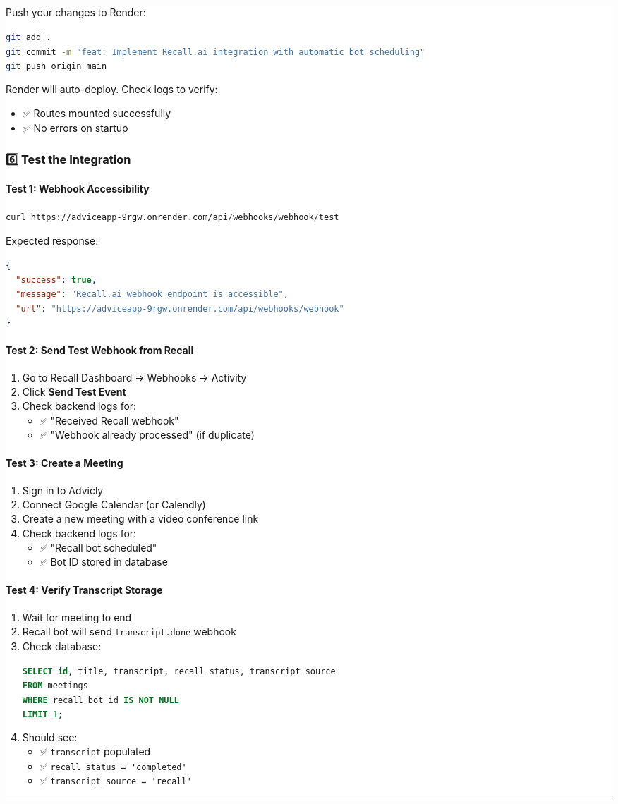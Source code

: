 Push your changes to Render:

```bash
git add .
git commit -m "feat: Implement Recall.ai integration with automatic bot scheduling"
git push origin main
```

Render will auto-deploy. Check logs to verify:
- ✅ Routes mounted successfully
- ✅ No errors on startup

### 6️⃣ **Test the Integration**

#### Test 1: Webhook Accessibility
```bash
curl https://adviceapp-9rgw.onrender.com/api/webhooks/webhook/test
```

Expected response:
```json
{
  "success": true,
  "message": "Recall.ai webhook endpoint is accessible",
  "url": "https://adviceapp-9rgw.onrender.com/api/webhooks/webhook"
}
```

#### Test 2: Send Test Webhook from Recall
1. Go to Recall Dashboard → Webhooks → Activity
2. Click **Send Test Event**
3. Check backend logs for:
   - ✅ "Received Recall webhook"
   - ✅ "Webhook already processed" (if duplicate)

#### Test 3: Create a Meeting
1. Sign in to Advicly
2. Connect Google Calendar (or Calendly)
3. Create a new meeting with a video conference link
4. Check backend logs for:
   - ✅ "Recall bot scheduled"
   - ✅ Bot ID stored in database

#### Test 4: Verify Transcript Storage
1. Wait for meeting to end
2. Recall bot will send `transcript.done` webhook
3. Check database:
   ```sql
   SELECT id, title, transcript, recall_status, transcript_source 
   FROM meetings 
   WHERE recall_bot_id IS NOT NULL 
   LIMIT 1;
   ```
4. Should see:
   - ✅ `transcript` populated
   - ✅ `recall_status = 'completed'`
   - ✅ `transcript_source = 'recall'`

---